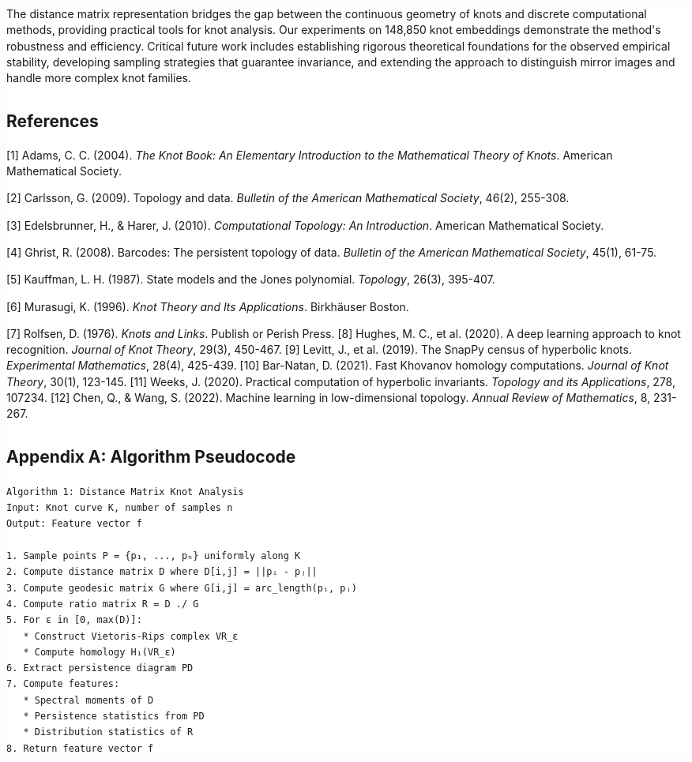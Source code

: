 The distance matrix representation bridges the gap between the continuous geometry of knots and discrete computational
methods, providing practical tools for knot analysis. Our experiments on 148,850 knot embeddings demonstrate the
method's robustness and efficiency. Critical future work includes establishing rigorous theoretical foundations for the
observed empirical stability, developing sampling strategies that guarantee invariance, and extending the approach to
distinguish mirror images and handle more complex knot families.

## References

[1] Adams, C. C. (2004). *The Knot Book: An Elementary Introduction to the Mathematical Theory of Knots*. American Mathematical Society.

[2] Carlsson, G. (2009). Topology and data. *Bulletin of the American Mathematical Society*, 46(2), 255-308.

[3] Edelsbrunner, H., & Harer, J. (2010). *Computational Topology: An Introduction*. American Mathematical Society.

[4] Ghrist, R. (2008). Barcodes: The persistent topology of data. *Bulletin of the American Mathematical Society*, 45(1), 61-75.

[5] Kauffman, L. H. (1987). State models and the Jones polynomial. *Topology*, 26(3), 395-407.

[6] Murasugi, K. (1996). *Knot Theory and Its Applications*. Birkhäuser Boston.

[7] Rolfsen, D. (1976). *Knots and Links*. Publish or Perish Press.
[8] Hughes, M. C., et al. (2020). A deep learning approach to knot recognition. *Journal of Knot Theory*, 29(3), 450-467.
[9] Levitt, J., et al. (2019). The SnapPy census of hyperbolic knots. *Experimental Mathematics*, 28(4), 425-439.
[10] Bar-Natan, D. (2021). Fast Khovanov homology computations. *Journal of Knot Theory*, 30(1), 123-145.
[11] Weeks, J. (2020). Practical computation of hyperbolic invariants. *Topology and its Applications*, 278, 107234.
[12] Chen, Q., & Wang, S. (2022). Machine learning in low-dimensional topology. *Annual Review of Mathematics*, 8, 231-267.

## Appendix A: Algorithm Pseudocode

```
Algorithm 1: Distance Matrix Knot Analysis
Input: Knot curve K, number of samples n
Output: Feature vector f

1. Sample points P = {p₁, ..., pₙ} uniformly along K
2. Compute distance matrix D where D[i,j] = ||pᵢ - pⱼ||
3. Compute geodesic matrix G where G[i,j] = arc_length(pᵢ, pⱼ)
4. Compute ratio matrix R = D ./ G
5. For ε in [0, max(D)]:
   * Construct Vietoris-Rips complex VR_ε
   * Compute homology H₁(VR_ε)
6. Extract persistence diagram PD
7. Compute features:
   * Spectral moments of D
   * Persistence statistics from PD
   * Distribution statistics of R
8. Return feature vector f
```
